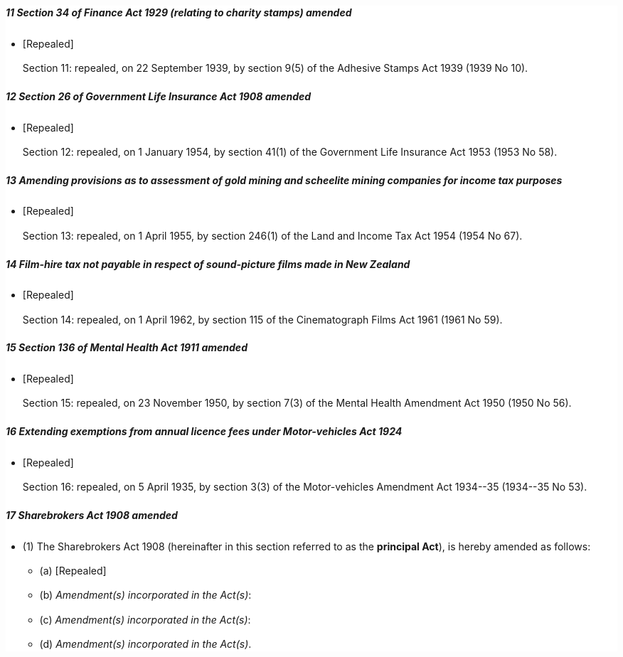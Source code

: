 ##### 11 Section 34 of Finance Act 1929 (relating to charity stamps) amended
    
*   \[Repealed\]
    
    Section 11: repealed, on 22 September 1939, by section 9(5) of the Adhesive Stamps Act 1939 (1939 No 10).

##### 12 Section 26 of Government Life Insurance Act 1908 amended
    
*   \[Repealed\]
    
    Section 12: repealed, on 1 January 1954, by section 41(1) of the Government Life Insurance Act 1953 (1953 No 58).

##### 13 Amending provisions as to assessment of gold mining and scheelite mining companies for income tax purposes
    
*   \[Repealed\]
    
    Section 13: repealed, on 1 April 1955, by section 246(1) of the Land and Income Tax Act 1954 (1954 No 67).

##### 14 Film-hire tax not payable in respect of sound-picture films made in New Zealand
    
*   \[Repealed\]
    
    Section 14: repealed, on 1 April 1962, by section 115 of the Cinematograph Films Act 1961 (1961 No 59).

##### 15 Section 136 of Mental Health Act 1911 amended
    
*   \[Repealed\]
    
    Section 15: repealed, on 23 November 1950, by section 7(3) of the Mental Health Amendment Act 1950 (1950 No 56).

##### 16 Extending exemptions from annual licence fees under Motor-vehicles Act 1924
    
*   \[Repealed\]
    
    Section 16: repealed, on 5 April 1935, by section 3(3) of the Motor-vehicles Amendment Act 1934--35 (1934--35 No 53).

##### 17 Sharebrokers Act 1908 amended
    
*   (1) The Sharebrokers Act 1908 (hereinafter in this section referred to as the **principal Act**), is hereby amended as follows:
        
    *   (a) \[Repealed\]
    
    *   (b) _Amendment(s) incorporated in the Act(s)_:
    
    *   (c) _Amendment(s) incorporated in the Act(s)_:
    
    *   (d) _Amendment(s) incorporated in the Act(s)_.
    

[0]: http://www.legislation.govt.nz/act/public/1931/0044/latest/link.aspx?id=DLM195466
[1]: http://www.legislation.govt.nz/act/public/1931/0044/latest/whole.html#DLM212005
[2]: http://www.legislation.govt.nz/act/public/1931/0044/latest/whole.html#DLM212007
[3]: http://www.legislation.govt.nz/act/public/1931/0044/latest/whole.html#DLM4676814
[4]: http://www.legislation.govt.nz/act/public/1931/0044/latest/whole.html#DLM212008
[5]: http://www.legislation.govt.nz/act/public/1931/0044/latest/whole.html#DLM212009
[6]: http://www.legislation.govt.nz/act/public/1931/0044/latest/whole.html#DLM212011
[7]: http://www.legislation.govt.nz/act/public/1931/0044/latest/whole.html#DLM212013
[8]: http://www.legislation.govt.nz/act/public/1931/0044/latest/whole.html#DLM212015
[9]: http://www.legislation.govt.nz/act/public/1931/0044/latest/whole.html#DLM212017
[10]: http://www.legislation.govt.nz/act/public/1931/0044/latest/whole.html#DLM212019
[11]: http://www.legislation.govt.nz/act/public/1931/0044/latest/whole.html#DLM212020
[12]: http://www.legislation.govt.nz/act/public/1931/0044/latest/whole.html#DLM212021
[13]: http://www.legislation.govt.nz/act/public/1931/0044/latest/whole.html#DLM212023
[14]: http://www.legislation.govt.nz/act/public/1931/0044/latest/whole.html#DLM212025
[15]: http://www.legislation.govt.nz/act/public/1931/0044/latest/whole.html#DLM212027
[16]: http://www.legislation.govt.nz/act/public/1931/0044/latest/whole.html#DLM212029
[17]: http://www.legislation.govt.nz/act/public/1931/0044/latest/whole.html#DLM212031
[18]: http://www.legislation.govt.nz/act/public/1931/0044/latest/whole.html#DLM212033
[19]: http://www.legislation.govt.nz/act/public/1931/0044/latest/whole.html#DLM212035
[20]: http://www.legislation.govt.nz/act/public/1931/0044/latest/whole.html#DLM212040
[21]: http://www.legislation.govt.nz/act/public/1931/0044/latest/whole.html#DLM212042
[22]: http://www.legislation.govt.nz/act/public/1931/0044/latest/whole.html#DLM212044
[23]: http://www.legislation.govt.nz/act/public/1931/0044/latest/whole.html#DLM212046
[24]: http://www.legislation.govt.nz/act/public/1931/0044/latest/whole.html#DLM212048
[25]: http://www.legislation.govt.nz/act/public/1931/0044/latest/whole.html#DLM212050
[26]: http://www.legislation.govt.nz/act/public/1931/0044/latest/whole.html#DLM212051
[27]: http://www.legislation.govt.nz/act/public/1931/0044/latest/whole.html#DLM4676833
[28]: http://www.legislation.govt.nz/act/public/1931/0044/latest/whole.html#DLM212052
[29]: http://www.legislation.govt.nz/act/public/1931/0044/latest/whole.html#DLM212054
[30]: http://www.legislation.govt.nz/act/public/1931/0044/latest/whole.html#DLM212056
[31]: http://www.legislation.govt.nz/act/public/1931/0044/latest/whole.html#DLM212058
[32]: http://www.legislation.govt.nz/act/public/1931/0044/latest/whole.html#DLM212060
[33]: http://www.legislation.govt.nz/act/public/1931/0044/latest/whole.html#DLM212062
[34]: http://www.legislation.govt.nz/act/public/1931/0044/latest/whole.html#DLM212064
[35]: http://www.legislation.govt.nz/act/public/1931/0044/latest/whole.html#DLM212066
[36]: http://www.legislation.govt.nz/act/public/1931/0044/latest/whole.html#DLM4676843
[37]: http://www.legislation.govt.nz/act/public/1931/0044/latest/whole.html#DLM212068
[38]: http://www.legislation.govt.nz/act/public/1931/0044/latest/whole.html#DLM212070
[39]: http://www.legislation.govt.nz/act/public/1931/0044/latest/whole.html#DLM212072
[40]: http://www.legislation.govt.nz/act/public/1931/0044/latest/whole.html#DLM212074
[41]: http://www.legislation.govt.nz/act/public/1931/0044/latest/whole.html#DLM212076
[42]: http://www.legislation.govt.nz/act/public/1931/0044/latest/whole.html#DLM212078
[43]: http://www.legislation.govt.nz/act/public/1931/0044/latest/whole.html#DLM212080
[44]: http://www.legislation.govt.nz/act/public/1931/0044/latest/whole.html#DLM212082
[45]: http://www.legislation.govt.nz/act/public/1931/0044/latest/whole.html#DLM4676853
[46]: http://www.legislation.govt.nz/act/public/1931/0044/latest/whole.html#DLM212084
[47]: http://www.legislation.govt.nz/act/public/1931/0044/latest/whole.html#DLM212086
[48]: http://www.legislation.govt.nz/act/public/1931/0044/latest/whole.html#DLM212088
[49]: http://www.legislation.govt.nz/act/public/1931/0044/latest/whole.html#DLM212090
[50]: http://www.legislation.govt.nz/act/public/1931/0044/latest/whole.html#DLM4676856
[51]: http://www.legislation.govt.nz/act/public/1931/0044/latest/whole.html#DLM212092
[52]: http://www.legislation.govt.nz/act/public/1931/0044/latest/whole.html#DLM212094
[53]: http://www.legislation.govt.nz/act/public/1931/0044/latest/whole.html#DLM212096
[54]: http://www.legislation.govt.nz/act/public/1931/0044/latest/whole.html#DLM212098
[55]: http://www.legislation.govt.nz/act/public/1931/0044/latest/whole.html#DLM212099
[56]: http://www.legislation.govt.nz/act/public/1931/0044/latest/whole.html#DLM212201
[57]: http://www.legislation.govt.nz/act/public/1931/0044/latest/whole.html#DLM212203
[58]: http://www.legislation.govt.nz/act/public/1931/0044/latest/whole.html#DLM212205
[59]: http://www.legislation.govt.nz/act/public/1931/0044/latest/whole.html#DLM4676863
[60]: http://www.legislation.govt.nz/act/public/1931/0044/latest/whole.html#DLM212206
[61]: http://www.legislation.govt.nz/act/public/1931/0044/latest/whole.html#DLM212207
[62]: http://www.legislation.govt.nz/act/public/1931/0044/latest/whole.html#DLM212208
[63]: http://www.legislation.govt.nz/act/public/1931/0044/latest/whole.html#DLM212210
[64]: http://www.legislation.govt.nz/act/public/1931/0044/latest/link.aspx?id=DLM253252
[65]: http://www.legislation.govt.nz/act/public/1931/0044/latest/link.aspx?id=DLM175013
[66]: http://www.legislation.govt.nz/act/public/1931/0044/latest/link.aspx?id=DLM203214
[67]: http://www.legislation.govt.nz/act/public/1931/0044/latest/link.aspx?id=DLM332583
[68]: http://www.legislation.govt.nz/act/public/1931/0044/latest/link.aspx?id=DLM219528
[69]: http://www.legislation.govt.nz/act/public/1931/0044/latest/link.aspx?id=DLM359101
[70]: http://www.legislation.govt.nz/act/public/1931/0044/latest/link.aspx?id=DLM304357
[71]: http://www.legislation.govt.nz/act/public/1931/0044/latest/link.aspx?id=DLM244648
[72]: http://www.legislation.govt.nz/act/public/1931/0044/latest/link.aspx?id=DLM226370
[73]: http://www.legislation.govt.nz/act/public/1931/0044/latest/link.aspx?id=DLM208936
[74]: http://www.legislation.govt.nz/act/public/1931/0044/latest/link.aspx?id=DLM209241
[75]: http://www.legislation.govt.nz/act/public/1931/0044/latest/link.aspx?id=DLM209243
[76]: http://www.pco.parliament.govt.nz/reprints/
[77]: http://www.legislation.govt.nz/act/public/1931/0044/latest/link.aspx?id=DLM195439
[78]: http://www.pco.parliament.govt.nz/editorial-conventions/
[79]: http://www.legislation.govt.nz/act/public/1931/0044/latest/link.aspx?id=DLM195468
[80]: http://www.legislation.govt.nz/act/public/1931/0044/latest/link.aspx?id=DLM195470